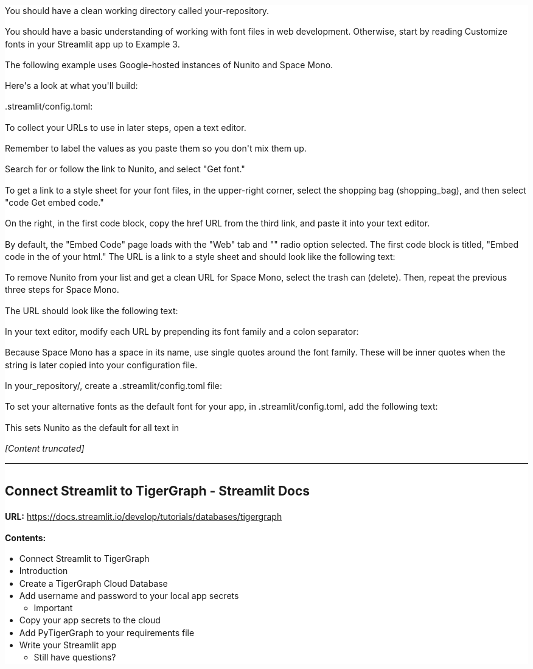 You should have a clean working directory called your-repository.

You should have a basic understanding of working with font files in web development. Otherwise, start by reading Customize fonts in your Streamlit app up to Example 3.

The following example uses Google-hosted instances of Nunito and Space Mono.

Here's a look at what you'll build:

.streamlit/config.toml:

To collect your URLs to use in later steps, open a text editor.

Remember to label the values as you paste them so you don't mix them up.

Search for or follow the link to Nunito, and select "Get font."

To get a link to a style sheet for your font files, in the upper-right corner, select the shopping bag (shopping_bag), and then select "code Get embed code."

On the right, in the first code block, copy the href URL from the third link, and paste it into your text editor.

By default, the "Embed Code" page loads with the "Web" tab and "<link>" radio option selected. The first code block is titled, "Embed code in the <head> of your html." The URL is a link to a style sheet and should look like the following text:

To remove Nunito from your list and get a clean URL for Space Mono, select the trash can (delete). Then, repeat the previous three steps for Space Mono.

The URL should look like the following text:

In your text editor, modify each URL by prepending its font family and a colon separator:

Because Space Mono has a space in its name, use single quotes around the font family. These will be inner quotes when the string is later copied into your configuration file.

In your_repository/, create a .streamlit/config.toml file:

To set your alternative fonts as the default font for your app, in .streamlit/config.toml, add the following text:

This sets Nunito as the default for all text in 

*[Content truncated]*

---

## Connect Streamlit to TigerGraph - Streamlit Docs

**URL:** https://docs.streamlit.io/develop/tutorials/databases/tigergraph

**Contents:**
- Connect Streamlit to TigerGraph
- Introduction
- Create a TigerGraph Cloud Database
- Add username and password to your local app secrets
    - Important
- Copy your app secrets to the cloud
- Add PyTigerGraph to your requirements file
- Write your Streamlit app
  - Still have questions?
